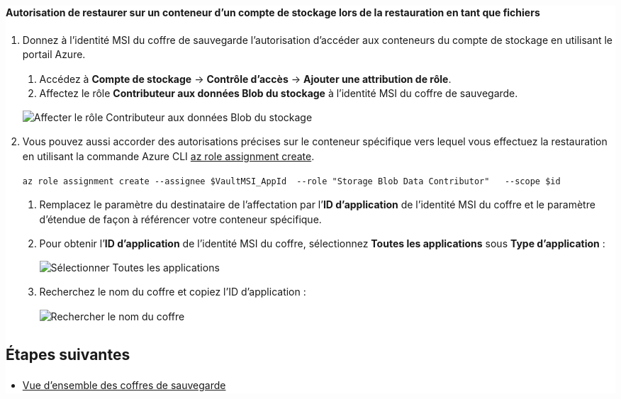#### <a name="permission-to-restore-to-a-storage-account-container-when-restoring-as-files"></a>Autorisation de restaurer sur un conteneur d’un compte de stockage lors de la restauration en tant que fichiers

1. Donnez à l’identité MSI du coffre de sauvegarde l’autorisation d’accéder aux conteneurs du compte de stockage en utilisant le portail Azure.
    1. Accédez à **Compte de stockage** -> **Contrôle d’accès** -> **Ajouter une attribution de rôle**.
    1. Affectez le rôle **Contributeur aux données Blob du stockage** à l’identité MSI du coffre de sauvegarde.

    ![Affecter le rôle Contributeur aux données Blob du stockage](./media/backup-azure-database-postgresql/assign-storage-blog-data-contributor-role.png)

1. Vous pouvez aussi accorder des autorisations précises sur le conteneur spécifique vers lequel vous effectuez la restauration en utilisant la commande Azure CLI [az role assignment create](https://docs.microsoft.com/cli/azure/role/assignment).

    ```azurecli
    az role assignment create --assignee $VaultMSI_AppId  --role "Storage Blob Data Contributor"   --scope $id
    ```

    1. Remplacez le paramètre du destinataire de l’affectation par l’**ID d’application** de l’identité MSI du coffre et le paramètre d’étendue de façon à référencer votre conteneur spécifique.
    1. Pour obtenir l’**ID d’application** de l’identité MSI du coffre, sélectionnez **Toutes les applications** sous **Type d’application** :

        ![Sélectionner Toutes les applications](./media/backup-azure-database-postgresql/select-all-applications.png)

    1. Recherchez le nom du coffre et copiez l’ID d’application :

        ![Rechercher le nom du coffre](./media/backup-azure-database-postgresql/search-for-vault-name.png)

## <a name="next-steps"></a>Étapes suivantes

- [Vue d’ensemble des coffres de sauvegarde](backup-vault-overview.md)
